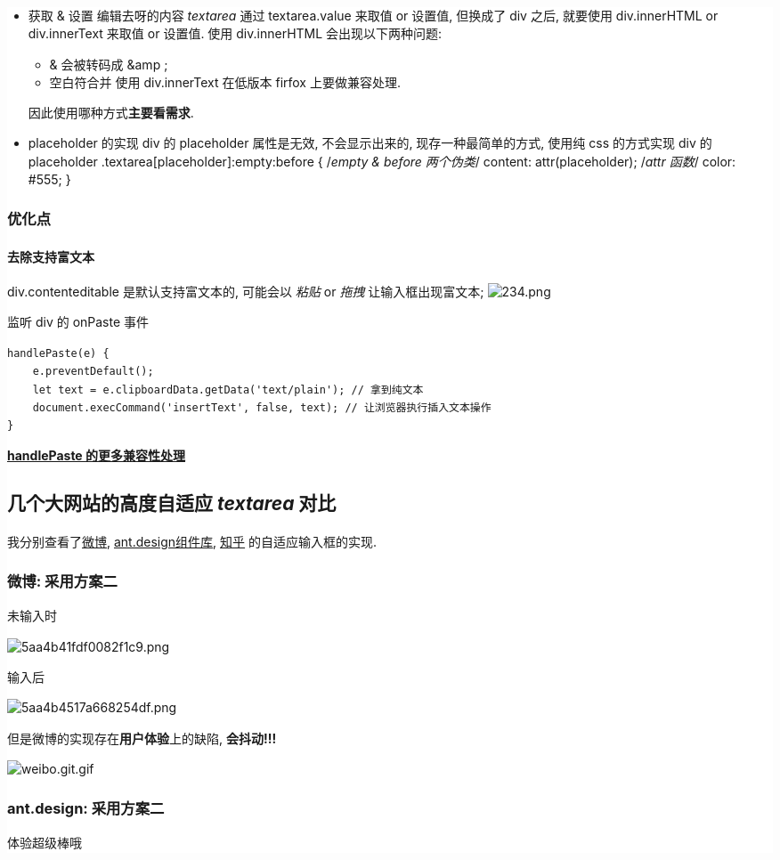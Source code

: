 * 获取 & 设置 编辑去呀的内容
    *textarea* 通过 textarea.value 来取值 or 设置值, 但换成了 div 之后, 就要使用 div.innerHTML or div.innerText 来取值 or 设置值.
	使用 div.innerHTML 会出现以下两种问题:
	* & 会被转码成 &amp ;
	* 空白符合并
	使用 div.innerText 在低版本 firfox 上要做兼容处理.

	因此使用哪种方式**主要看需求**.

* placeholder 的实现
    div 的 placeholder 属性是无效, 不会显示出来的, 现存一种最简单的方式, 使用纯 css 的方式实现 div 的 placeholder
	    .textarea[placeholder]:empty:before { /*empty & before 两个伪类*/
	        content: attr(placeholder); /*attr 函数*/
	        color: #555;
	    }

### 优化点
#### 去除支持富文本
div.contenteditable 是默认支持富文本的, 可能会以 *粘贴* or *拖拽* 让输入框出现富文本;
<img src="http://upload-images.jianshu.io/upload_images/4217515-942edb0bb73b3810.png?imageMogr2/auto-orient/strip%7CimageView2/2/w/1240" alt="234.png" width="786" height="325" />

监听 div 的 onPaste 事件

```
handlePaste(e) {
    e.preventDefault();
    let text = e.clipboardData.getData('text/plain'); // 拿到纯文本
    document.execCommand('insertText', false, text); // 让浏览器执行插入文本操作
}
```

[**handlePaste 的更多兼容性处理**](http://www.zhangxinxu.com/wordpress/2016/01/contenteditable-plaintext-only/)

## 几个大网站的高度自适应 *textarea* 对比
我分别查看了[微博](weibo.com), [ant.design组件库](ant.design), [知乎](www.zhihu.com) 的自适应输入框的实现.

### 微博: 采用方案二
未输入时

<img src="http://upload-images.jianshu.io/upload_images/4217515-ec0ae559ecac069f.png?imageMogr2/auto-orient/strip%7CimageView2/2/w/1240" alt="5aa4b41fdf0082f1c9.png" width="648" height="247" />

输入后

<img src="http://upload-images.jianshu.io/upload_images/4217515-6fd8b07173997039.png?imageMogr2/auto-orient/strip%7CimageView2/2/w/1240" alt="5aa4b4517a668254df.png" width="639" height="344" />

但是微博的实现存在**用户体验**上的缺陷, **会抖动!!!**

<img src="http://upload-images.jianshu.io/upload_images/4217515-2bb4d2992db9c18f.gif?imageMogr2/auto-orient/strip" alt="weibo.git.gif" width="360" height="240" />

### ant.design: 采用方案二
体验超级棒哦
